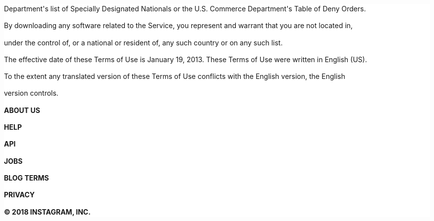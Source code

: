 
Department's list of Specially Designated Nationals or the U.S. Commerce Department's Table of Deny Orders.


By downloading any software related to the Service, you represent and warrant that you are not located in,


under the control of, or a national or resident of, any such country or on any such list. 


The effective date of these Terms of Use is January 19, 2013. These Terms of Use were written in English (US).


To the extent any translated version of these Terms of Use conflicts with the English version, the English


version controls.


**ABOUT US**


**HELP**


**API**


**JOBS**


**BLOG TERMS**


**PRIVACY**


**© 2018 INSTAGRAM, INC.**

